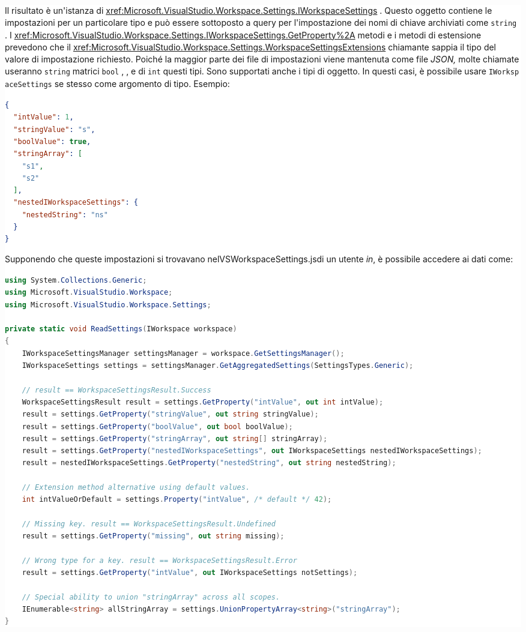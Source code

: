 Il risultato è un'istanza di <xref:Microsoft.VisualStudio.Workspace.Settings.IWorkspaceSettings> . Questo oggetto contiene le impostazioni per un particolare tipo e può essere sottoposto a query per l'impostazione dei nomi di chiave archiviati come `string` . I <xref:Microsoft.VisualStudio.Workspace.Settings.IWorkspaceSettings.GetProperty%2A> metodi e i metodi di estensione prevedono che il <xref:Microsoft.VisualStudio.Workspace.Settings.WorkspaceSettingsExtensions> chiamante sappia il tipo del valore di impostazione richiesto. Poiché la maggior parte dei file di impostazioni viene mantenuta come file _JSON,_ molte chiamate useranno `string` matrici `bool` , , e di `int` questi tipi. Sono supportati anche i tipi di oggetto. In questi casi, è possibile usare `IWorkspaceSettings` se stesso come argomento di tipo. Esempio:

```json
{
  "intValue": 1,
  "stringValue": "s",
  "boolValue": true,
  "stringArray": [
    "s1",
    "s2"
  ],
  "nestedIWorkspaceSettings": {
    "nestedString": "ns"
  }
}
```

Supponendo che queste impostazioni si trovavano nelVSWorkspaceSettings.jsdi un utente _in_, è possibile accedere ai dati come:

```csharp
using System.Collections.Generic;
using Microsoft.VisualStudio.Workspace;
using Microsoft.VisualStudio.Workspace.Settings;

private static void ReadSettings(IWorkspace workspace)
{
    IWorkspaceSettingsManager settingsManager = workspace.GetSettingsManager();
    IWorkspaceSettings settings = settingsManager.GetAggregatedSettings(SettingsTypes.Generic);

    // result == WorkspaceSettingsResult.Success
    WorkspaceSettingsResult result = settings.GetProperty("intValue", out int intValue);
    result = settings.GetProperty("stringValue", out string stringValue);
    result = settings.GetProperty("boolValue", out bool boolValue);
    result = settings.GetProperty("stringArray", out string[] stringArray);
    result = settings.GetProperty("nestedIWorkspaceSettings", out IWorkspaceSettings nestedIWorkspaceSettings);
    result = nestedIWorkspaceSettings.GetProperty("nestedString", out string nestedString);

    // Extension method alternative using default values.
    int intValueOrDefault = settings.Property("intValue", /* default */ 42);

    // Missing key. result == WorkspaceSettingsResult.Undefined
    result = settings.GetProperty("missing", out string missing);

    // Wrong type for a key. result == WorkspaceSettingsResult.Error
    result = settings.GetProperty("intValue", out IWorkspaceSettings notSettings);

    // Special ability to union "stringArray" across all scopes.
    IEnumerable<string> allStringArray = settings.UnionPropertyArray<string>("stringArray");
}
```
